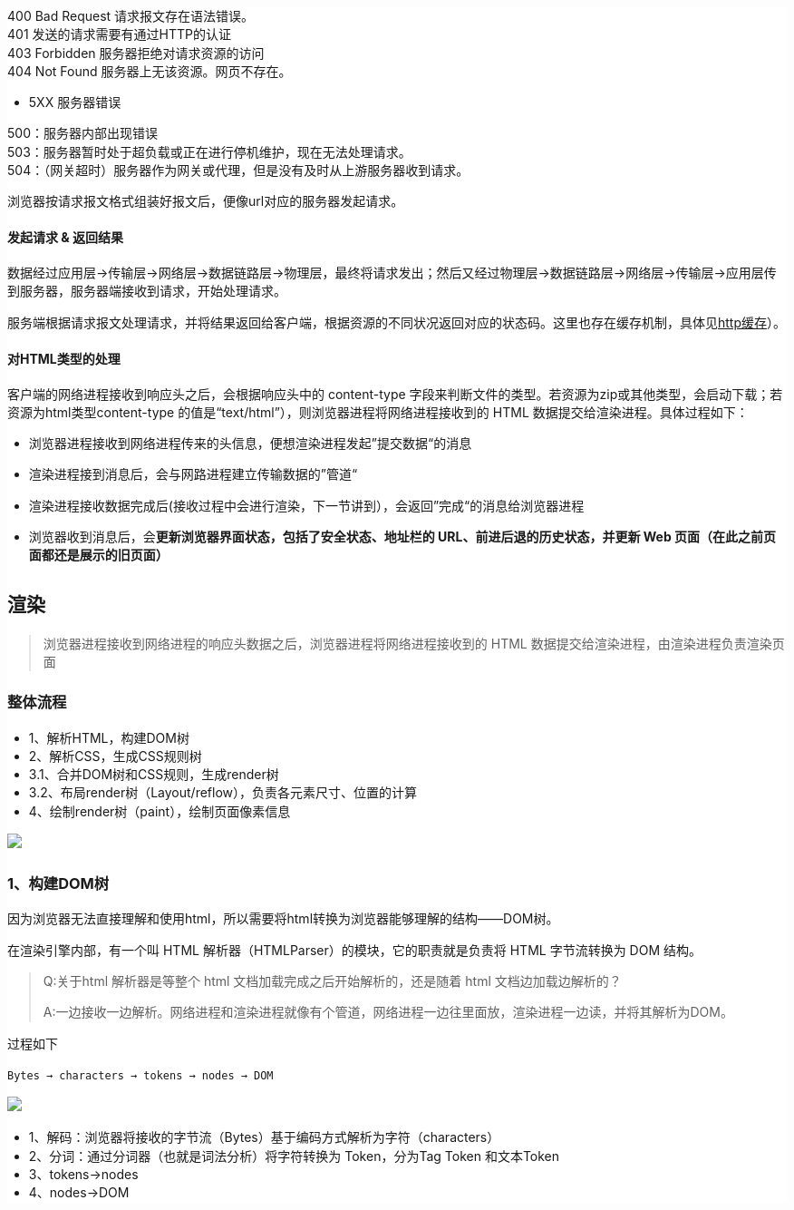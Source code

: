 400 Bad Request 请求报文存在语法错误。</br>
401 发送的请求需要有通过HTTP的认证</br>
403 Forbidden 服务器拒绝对请求资源的访问</br>
404 Not Found 服务器上无该资源。网页不存在。</br>

* 5XX 服务器错误

500：服务器内部出现错误</br>
503：服务器暂时处于超负载或正在进行停机维护，现在无法处理请求。</br>
504：（网关超时）服务器作为网关或代理，但是没有及时从上游服务器收到请求。

浏览器按请求报文格式组装好报文后，便像url对应的服务器发起请求。
#### 发起请求 & 返回结果
数据经过应用层->传输层->网络层->数据链路层->物理层，最终将请求发出；然后又经过物理层->数据链路层->网络层->传输层->应用层传到服务器，服务器端接收到请求，开始处理请求。

服务端根据请求报文处理请求，并将结果返回给客户端，根据资源的不同状况返回对应的状态码。这里也存在缓存机制，具体见[http缓存](../network/http缓存.md)）。

#### 对HTML类型的处理
客户端的网络进程接收到响应头之后，会根据响应头中的 content-type 字段来判断文件的类型。若资源为zip或其他类型，会启动下载；若资源为html类型content-type 的值是“text/html”），则浏览器进程将网络进程接收到的 HTML 数据提交给渲染进程。具体过程如下：

* 浏览器进程接收到网络进程传来的头信息，便想渲染进程发起”提交数据“的消息

* 渲染进程接到消息后，会与网路进程建立传输数据的”管道“

* 渲染进程接收数据完成后(接收过程中会进行渲染，下一节讲到），会返回”完成“的消息给浏览器进程

* 浏览器收到消息后，会**更新浏览器界面状态，包括了安全状态、地址栏的 URL、前进后退的历史状态，并更新 Web 页面（在此之前页面都还是展示的旧页面）**


## 渲染
> 浏览器进程接收到网络进程的响应头数据之后，浏览器进程将网络进程接收到的 HTML 数据提交给渲染进程，由渲染进程负责渲染页面

### 整体流程
* 1、解析HTML，构建DOM树
* 2、解析CSS，生成CSS规则树
* 3.1、合并DOM树和CSS规则，生成render树
* 3.2、布局render树（Layout/reflow），负责各元素尺寸、位置的计算
* 4、绘制render树（paint），绘制页面像素信息

![](https://tva1.sinaimg.cn/large/00831rSTgy1gcrcf9nsy9j30p009sjrz.jpg)
### 1、构建DOM树
因为浏览器无法直接理解和使用html，所以需要将html转换为浏览器能够理解的结构——DOM树。

在渲染引擎内部，有一个叫 HTML 解析器（HTMLParser）的模块，它的职责就是负责将 HTML 字节流转换为 DOM 结构。
> Q:关于html 解析器是等整个 html 文档加载完成之后开始解析的，还是随着 html 文档边加载边解析的？
>
> A:一边接收一边解析。网络进程和渲染进程就像有个管道，网络进程一边往里面放，渲染进程一边读，并将其解析为DOM。

过程如下
```
Bytes → characters → tokens → nodes → DOM
```
![](https://tva1.sinaimg.cn/large/00831rSTgy1gcrch1s5r3j30p00dutav.jpg)
* 1、解码：浏览器将接收的字节流（Bytes）基于编码方式解析为字符（characters）
* 2、分词：通过分词器（也就是词法分析）将字符转换为 Token，分为Tag Token 和文本Token
* 3、tokens->nodes
* 4、nodes->DOM

